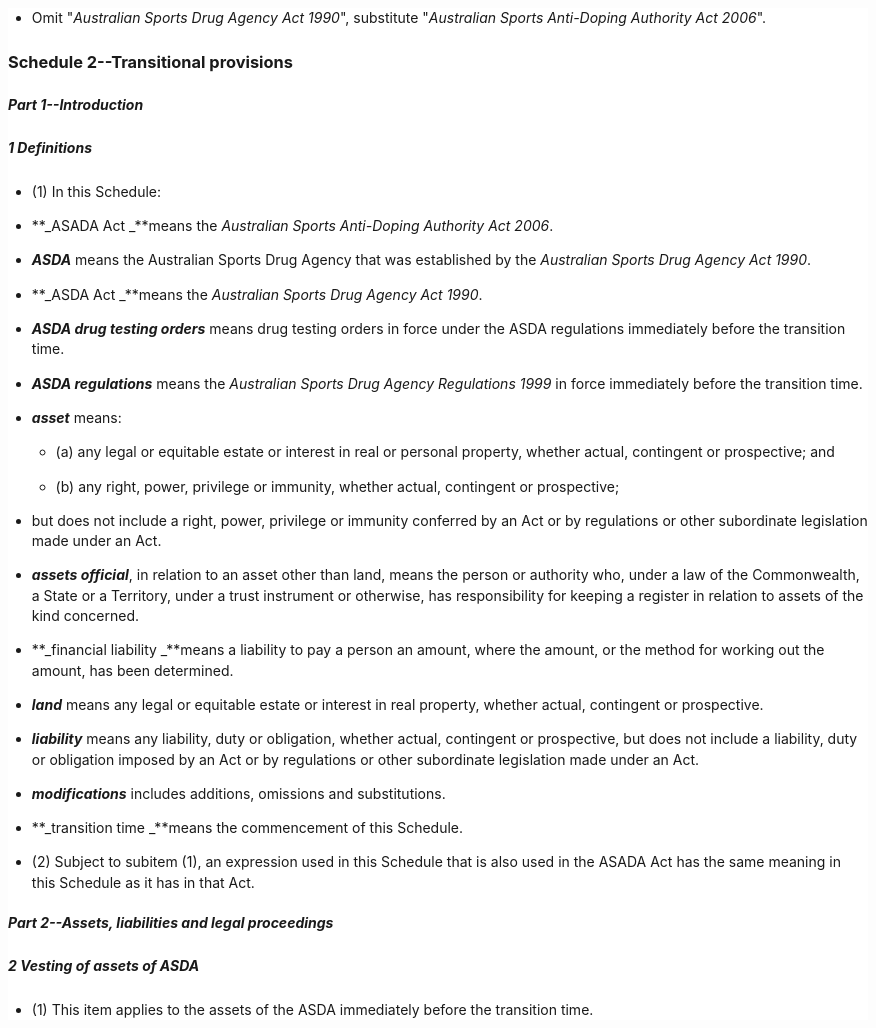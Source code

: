    * Omit "_Australian Sports Drug Agency Act 1990_", substitute "_Australian Sports Anti-Doping Authority Act 2006_".

### Schedule 2--Transitional provisions

##### Part 1--Introduction

##### 1  Definitions

   * (1) In this Schedule:

   * **_ASADA Act _**means the _Australian Sports Anti-Doping Authority Act 2006_.

   * **_ASDA_** means the Australian Sports Drug Agency that was established by the _Australian Sports Drug Agency Act 1990_.

   * **_ASDA Act _**means the _Australian Sports Drug Agency Act 1990_.

   * **_ASDA drug testing orders_** means drug testing orders in force under the ASDA regulations immediately before the transition time.

   * **_ASDA regulations_** means the _Australian Sports Drug Agency Regulations 1999_ in force immediately before the transition time.

   * **_asset_** means:

     * (a) any legal or equitable estate or interest in real or personal property, whether actual, contingent or prospective; and

     * (b) any right, power, privilege or immunity, whether actual, contingent or prospective;

   * but does not include a right, power, privilege or immunity conferred by an Act or by regulations or other subordinate legislation made under an Act.

   * **_assets official_**, in relation to an asset other than land, means the person or authority who, under a law of the Commonwealth, a State or a Territory, under a trust instrument or otherwise, has responsibility for keeping a register in relation to assets of the kind concerned.

   * **_financial liability _**means a liability to pay a person an amount, where the amount, or the method for working out the amount, has been determined.

   * **_land_** means any legal or equitable estate or interest in real property, whether actual, contingent or prospective.

   * **_liability_** means any liability, duty or obligation, whether actual, contingent or prospective, but does not include a liability, duty or obligation imposed by an Act or by regulations or other subordinate legislation made under an Act.

   * **_modifications_** includes additions, omissions and substitutions.

   * **_transition time _**means the commencement of this Schedule.

   * (2) Subject to subitem (1), an expression used in this Schedule that is also used in the ASADA Act has the same meaning in this Schedule as it has in that Act.

##### Part 2--Assets, liabilities and legal proceedings

##### 2  Vesting of assets of ASDA

   * (1) This item applies to the assets of the ASDA immediately before the transition time.
